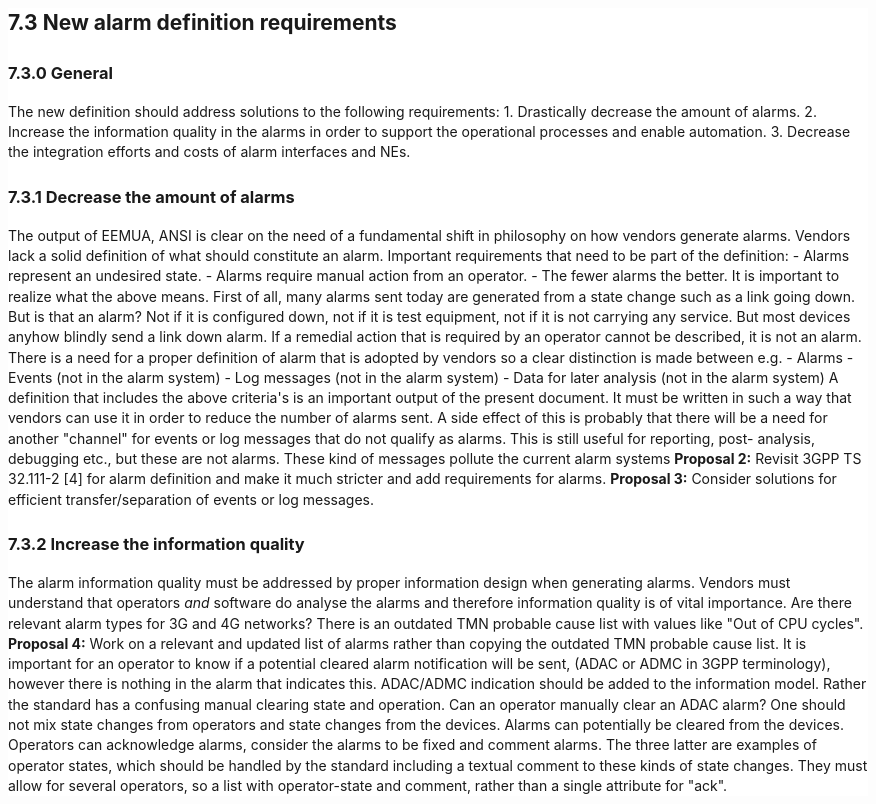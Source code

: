 ## 7.3 New alarm definition requirements
### 7.3.0 General
The new definition should address solutions to the following requirements:
1\. Drastically decrease the amount of alarms.
2\. Increase the information quality in the alarms in order to support the
operational processes and enable automation.
3\. Decrease the integration efforts and costs of alarm interfaces and NEs.
### 7.3.1 Decrease the amount of alarms
The output of EEMUA, ANSI is clear on the need of a fundamental shift in
philosophy on how vendors generate alarms. Vendors lack a solid definition of
what should constitute an alarm.
Important requirements that need to be part of the definition:
\- Alarms represent an undesired state.
\- Alarms require manual action from an operator.
\- The fewer alarms the better.
It is important to realize what the above means. First of all, many alarms
sent today are generated from a state change such as a link going down. But is
that an alarm? Not if it is configured down, not if it is test equipment, not
if it is not carrying any service. But most devices anyhow blindly send a link
down alarm.
If a remedial action that is required by an operator cannot be described, it
is not an alarm.
There is a need for a proper definition of alarm that is adopted by vendors so
a clear distinction is made between e.g.
\- Alarms
\- Events (not in the alarm system)
\- Log messages (not in the alarm system)
\- Data for later analysis (not in the alarm system)
A definition that includes the above criteria\'s is an important output of the
present document. It must be written in such a way that vendors can use it in
order to reduce the number of alarms sent. A side effect of this is probably
that there will be a need for another \"channel\" for events or log messages
that do not qualify as alarms. This is still useful for reporting, post-
analysis, debugging etc., but these are not alarms. These kind of messages
pollute the current alarm systems
**Proposal 2:** Revisit 3GPP TS 32.111-2 [4] for alarm definition and make it
much stricter and add requirements for alarms.
**Proposal 3:** Consider solutions for efficient transfer/separation of events
or log messages.
### 7.3.2 Increase the information quality
The alarm information quality must be addressed by proper information design
when generating alarms. Vendors must understand that operators _and_ software
do analyse the alarms and therefore information quality is of vital
importance.
Are there relevant alarm types for 3G and 4G networks? There is an outdated
TMN probable cause list with values like \"Out of CPU cycles\".
**Proposal 4:** Work on a relevant and updated list of alarms rather than
copying the outdated TMN probable cause list.
It is important for an operator to know if a potential cleared alarm
notification will be sent, (ADAC or ADMC in 3GPP terminology), however there
is nothing in the alarm that indicates this. ADAC/ADMC indication should be
added to the information model. Rather the standard has a confusing manual
clearing state and operation. Can an operator manually clear an ADAC alarm?
One should not mix state changes from operators and state changes from the
devices. Alarms can potentially be cleared from the devices. Operators can
acknowledge alarms, consider the alarms to be fixed and comment alarms. The
three latter are examples of operator states, which should be handled by the
standard including a textual comment to these kinds of state changes. They
must allow for several operators, so a list with operator-state and comment,
rather than a single attribute for \"ack\".